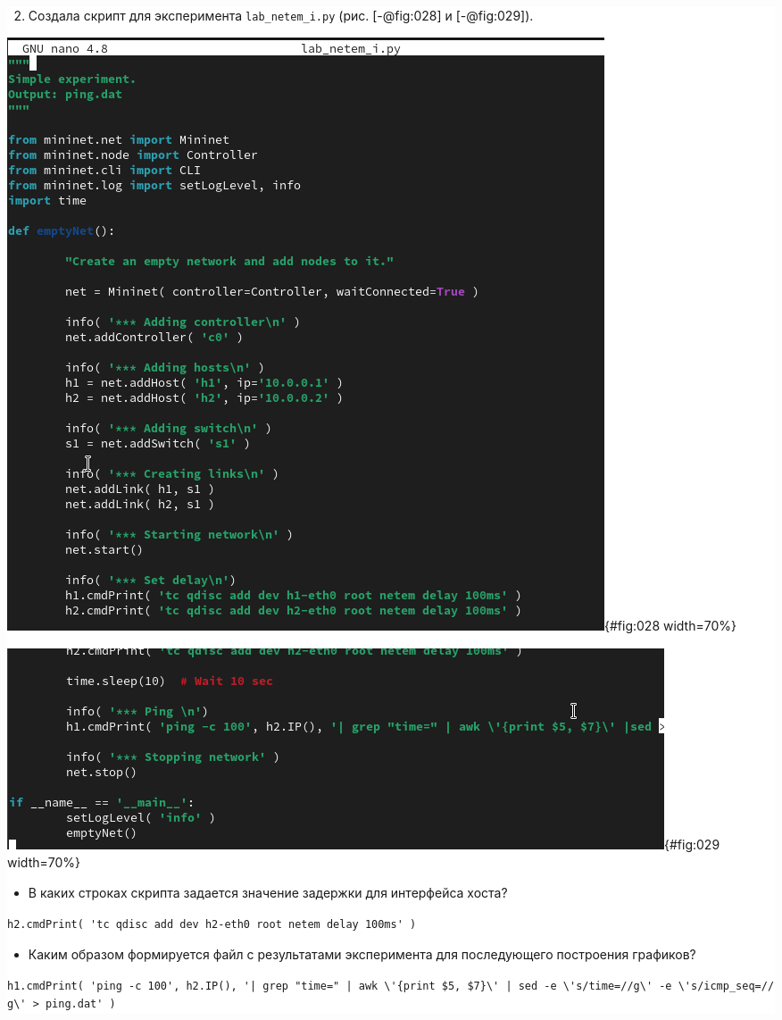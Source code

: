 2. Создала скрипт для эксперимента `lab_netem_i.py` (рис. [-@fig:028] и [-@fig:029]).

![lab_netem_i.py](image/3_2_2.png){#fig:028 width=70%}

![lab_netem_i.py. Продолжение](image/3_2_3.png){#fig:029 width=70%}

- В каких строках скрипта задается значение задержки для интерфейса хоста?  
```h1.cmdPrint( 'tc qdisc add dev h1-eth0 root netem delay 100ms' )
h2.cmdPrint( 'tc qdisc add dev h2-eth0 root netem delay 100ms' )
```
- Каким образом формируется файл с результатами эксперимента для последующего построения графиков?
```
h1.cmdPrint( 'ping -c 100', h2.IP(), '| grep "time=" | awk \'{print $5, $7}\' | sed -e \'s/time=//g\' -e \'s/icmp_seq=//g\' > ping.dat' )
```

